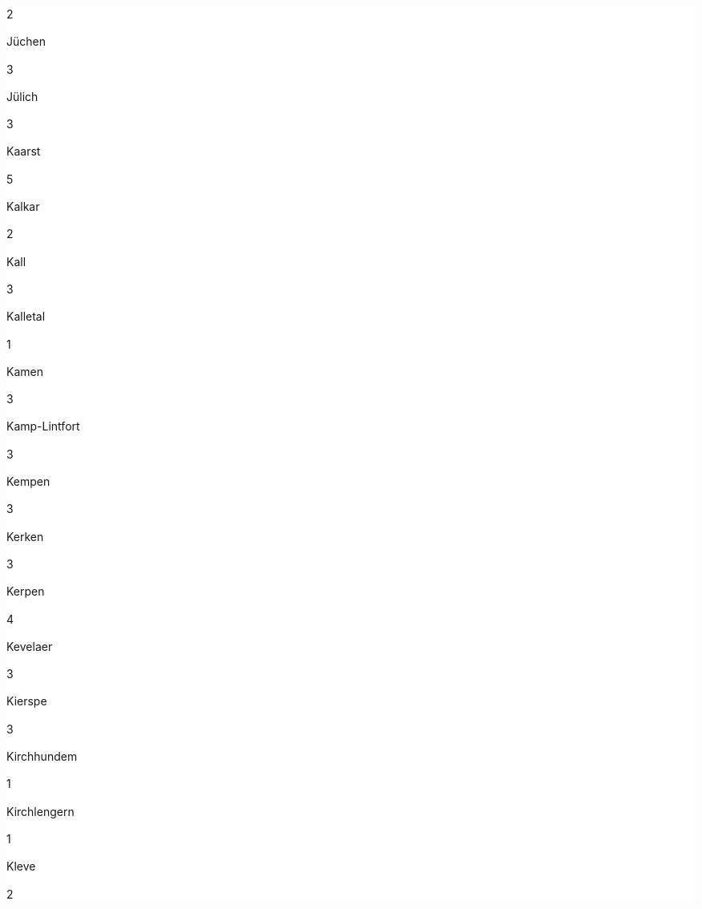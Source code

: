 2

Jüchen

3

Jülich

3

Kaarst

5

Kalkar

2

Kall

3

Kalletal

1

Kamen

3

Kamp-Lintfort

3

Kempen

3

Kerken

3

Kerpen

4

Kevelaer

3

Kierspe

3

Kirchhundem

1

Kirchlengern

1

Kleve

2
